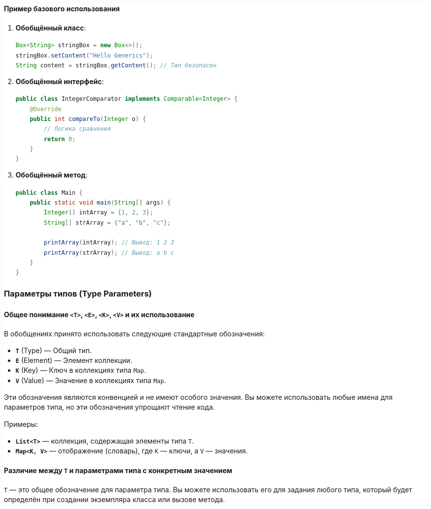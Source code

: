 #### **Пример базового использования**

1. **Обобщённый класс**:
   ```java
   Box<String> stringBox = new Box<>();
   stringBox.setContent("Hello Generics");
   String content = stringBox.getContent(); // Тип безопасен
   ```

2. **Обобщённый интерфейс**:
   ```java
   public class IntegerComparator implements Comparable<Integer> {
       @Override
       public int compareTo(Integer o) {
           // Логика сравнения
           return 0;
       }
   }
   ```

3. **Обобщённый метод**:
   ```java
   public class Main {
       public static void main(String[] args) {
           Integer[] intArray = {1, 2, 3};
           String[] strArray = {"a", "b", "c"};

           printArray(intArray); // Вывод: 1 2 3
           printArray(strArray); // Вывод: a b c
       }
   }
   ```

### **Параметры типов (Type Parameters)**

#### **Общее понимание `<T>`, `<E>`, `<K>`, `<V>` и их использование**

В обобщениях принято использовать следующие стандартные обозначения:
- **`T`** (Type) — Общий тип.
- **`E`** (Element) — Элемент коллекции.
- **`K`** (Key) — Ключ в коллекциях типа `Map`.
- **`V`** (Value) — Значение в коллекциях типа `Map`.

Эти обозначения являются конвенцией и не имеют особого значения. Вы можете использовать любые имена для параметров типа, но эти обозначения упрощают чтение кода.

Примеры:
- **`List<T>`** — коллекция, содержащая элементы типа `T`.
- **`Map<K, V>`** — отображение (словарь), где `K` — ключи, а `V` — значения.

#### **Различие между `T` и параметрами типа с конкретным значением**

`T` — это общее обозначение для параметра типа. Вы можете использовать его для задания любого типа, который будет определён при создании экземпляра класса или вызове метода.
